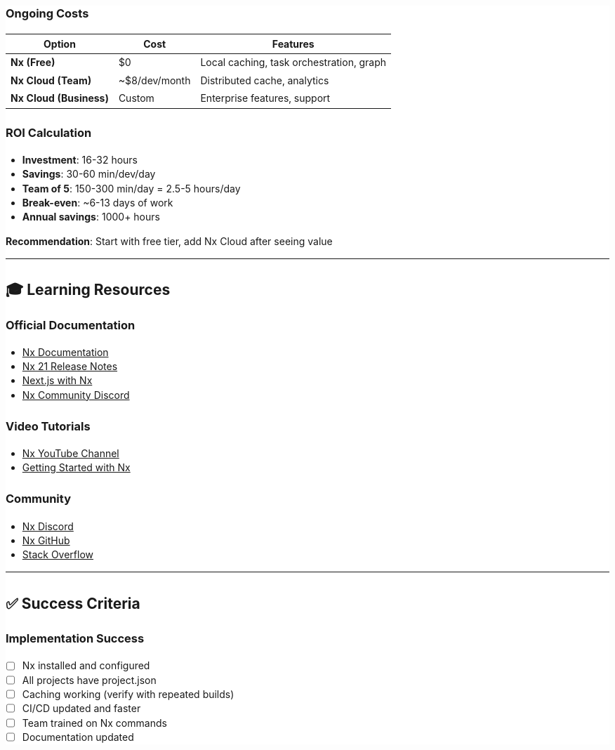 ### Ongoing Costs

| Option | Cost | Features |
|--------|------|----------|
| **Nx (Free)** | $0 | Local caching, task orchestration, graph |
| **Nx Cloud (Team)** | ~$8/dev/month | Distributed cache, analytics |
| **Nx Cloud (Business)** | Custom | Enterprise features, support |

### ROI Calculation
- **Investment**: 16-32 hours
- **Savings**: 30-60 min/dev/day
- **Team of 5**: 150-300 min/day = 2.5-5 hours/day
- **Break-even**: ~6-13 days of work
- **Annual savings**: 1000+ hours

**Recommendation**: Start with free tier, add Nx Cloud after seeing value

---

## 🎓 Learning Resources

### Official Documentation
- [Nx Documentation](https://nx.dev)
- [Nx 21 Release Notes](https://nx.dev/blog/nx-21-release)
- [Next.js with Nx](https://nx.dev/recipes/next)
- [Nx Community Discord](https://go.nx.dev/community)

### Video Tutorials
- [Nx YouTube Channel](https://www.youtube.com/@NxDevtools)
- [Getting Started with Nx](https://nx.dev/getting-started/intro)

### Community
- [Nx Discord](https://go.nx.dev/community)
- [Nx GitHub](https://github.com/nrwl/nx)
- [Stack Overflow](https://stackoverflow.com/questions/tagged/nx-workspace)

---

## ✅ Success Criteria

### Implementation Success
- [ ] Nx installed and configured
- [ ] All projects have project.json
- [ ] Caching working (verify with repeated builds)
- [ ] CI/CD updated and faster
- [ ] Team trained on Nx commands
- [ ] Documentation updated
